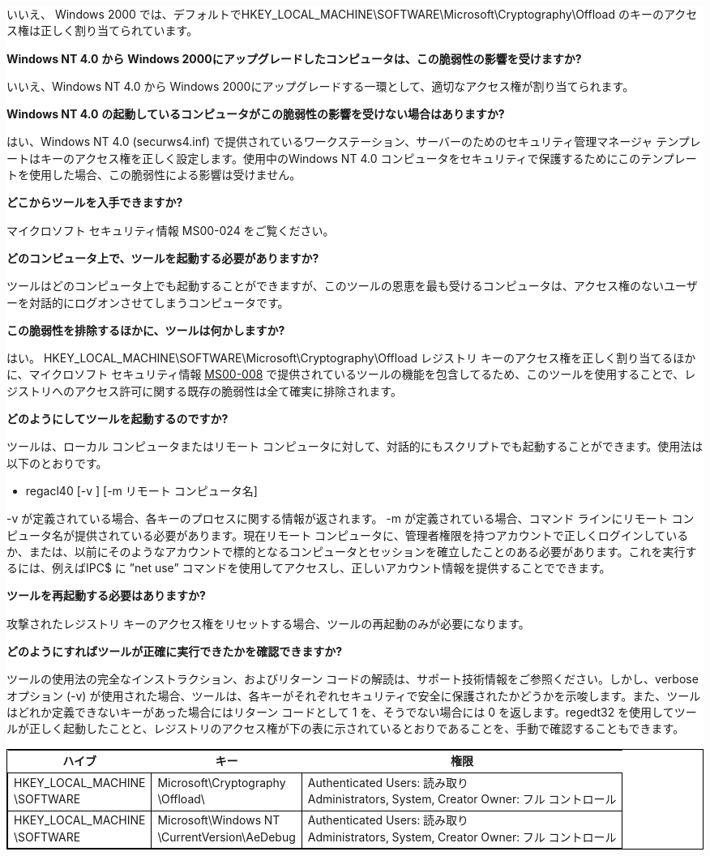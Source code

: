 いいえ、 Windows 2000 では、デフォルトでHKEY\_LOCAL\_MACHINE\\SOFTWARE\\Microsoft\\Cryptography\\Offload のキーのアクセス権は正しく割り当てられています。

**Windows NT 4.0** **から** **Windows 2000にアップグレードしたコンピュータは、この脆弱性の影響を受けますか?**

いいえ、Windows NT 4.0 から Windows 2000にアップグレードする一環として、適切なアクセス権が割り当てられます。

**Windows NT 4.0** **の起動しているコンピュータがこの脆弱性の影響を受けない場合はありますか?**

はい、Windows NT 4.0 (securws4.inf) で提供されているワークステーション、サーバーのためのセキュリティ管理マネージャ テンプレートはキーのアクセス権を正しく設定します。使用中のWindows NT 4.0 コンピュータをセキュリティで保護するためにこのテンプレートを使用した場合、この脆弱性による影響は受けません。

**どこからツールを入手できますか?**

マイクロソフト セキュリティ情報 MS00-024 をご覧ください。

**どのコンピュータ上で、ツールを起動する必要がありますか?**

ツールはどのコンピュータ上でも起動することができますが、このツールの恩恵を最も受けるコンピュータは、アクセス権のないユーザーを対話的にログオンさせてしまうコンピュータです。

**この脆弱性を排除するほかに、ツールは何かしますか?**

はい。 HKEY\_LOCAL\_MACHINE\\SOFTWARE\\Microsoft\\Cryptography\\Offload レジストリ キーのアクセス権を正しく割り当てるほかに、マイクロソフト セキュリティ情報 [MS00-008](http://technet.microsoft.com/security/bulletin/ms00-008) で提供されているツールの機能を包含してるため、このツールを使用することで、レジストリへのアクセス許可に関する既存の脆弱性は全て確実に排除されます。

**どのようにしてツールを起動するのですか?**

ツールは、ローカル コンピュータまたはリモート コンピュータに対して、対話的にもスクリプトでも起動することができます。使用法は以下のとおりです。

-   regacl40 \[-v \] \[-m リモート コンピュータ名\]

-v が定義されている場合、各キーのプロセスに関する情報が返されます。
-m が定義されている場合、コマンド ラインにリモート コンピュータ名が提供されている必要があります。現在リモート コンピュータに、管理者権限を持つアカウントで正しくログインしているか、または、以前にそのようなアカウントで標的となるコンピュータとセッションを確立したことのある必要があります。これを実行するには、例えばIPC$ に ”net use” コマンドを使用してアクセスし、正しいアカウント情報を提供することでできます。

**ツールを再起動する必要はありますか?**

攻撃されたレジストリ キーのアクセス権をリセットする場合、ツールの再起動のみが必要になります。

**どのようにすればツールが正確に実行できたかを確認できますか?**

ツールの使用法の完全なインストラクション、およびリターン コードの解読は、サポート技術情報をご参照ください。しかし、verbose オプション (-v) が使用された場合、ツールは、各キーがそれぞれセキュリティで安全に保護されたかどうかを示唆します。また、ツールはどれか定義できないキーがあった場合にはリターン コードとして 1 を、そうでない場合には 0 を返します。regedt32 を使用してツールが正しく起動したことと、レジストリのアクセス権が下の表に示されているとおりであることを、手動で確認することもできます。

<p> </p>
<table style="border:1px solid black;">
<thead>
<tr class="header">
<th>ハイブ</th>
<th>キー</th>
<th>権限</th>
</tr>
</thead>
<tbody>
<tr class="odd">
<td style="border:1px solid black;">HKEY_LOCAL_MACHINE<br />
\SOFTWARE</td>
<td style="border:1px solid black;">Microsoft\Cryptography<br />
\Offload\</td>
<td style="border:1px solid black;">Authenticated Users: 読み取り<br />
Administrators, System, Creator Owner: フル コントロール</td>
</tr>
<tr class="even">
<td style="border:1px solid black;">HKEY_LOCAL_MACHINE<br />
\SOFTWARE</td>
<td style="border:1px solid black;">Microsoft\Windows NT<br />
\CurrentVersion\AeDebug</td>
<td style="border:1px solid black;">Authenticated Users: 読み取り<br />
Administrators, System, Creator Owner: フル コントロール</td>